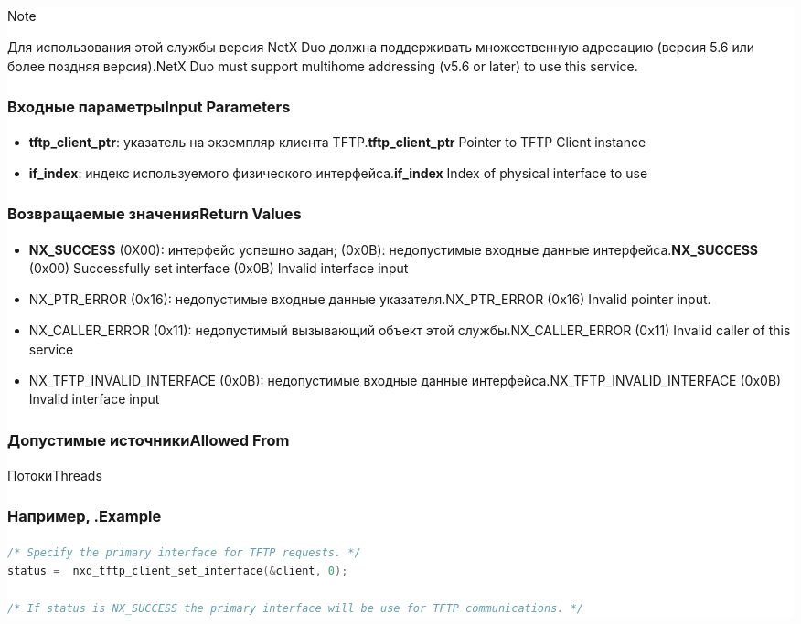 > [!NOTE]
> <span data-ttu-id="ef0d0-369">Для использования этой службы версия NetX Duo должна поддерживать множественную адресацию (версия 5.6 или более поздняя версия).</span><span class="sxs-lookup"><span data-stu-id="ef0d0-369">NetX Duo must support multihome addressing (v5.6 or later) to use this service.</span></span>

### <a name="input-parameters"></a><span data-ttu-id="ef0d0-370">Входные параметры</span><span class="sxs-lookup"><span data-stu-id="ef0d0-370">Input Parameters</span></span>

- <span data-ttu-id="ef0d0-371">**tftp_client_ptr**: указатель на экземпляр клиента TFTP.</span><span class="sxs-lookup"><span data-stu-id="ef0d0-371">**tftp_client_ptr** Pointer to TFTP Client instance</span></span>

- <span data-ttu-id="ef0d0-372">**if_index**: индекс используемого физического интерфейса.</span><span class="sxs-lookup"><span data-stu-id="ef0d0-372">**if_index** Index of physical interface to use</span></span>

### <a name="return-values"></a><span data-ttu-id="ef0d0-373">Возвращаемые значения</span><span class="sxs-lookup"><span data-stu-id="ef0d0-373">Return Values</span></span>

- <span data-ttu-id="ef0d0-374">**NX_SUCCESS** (0X00): интерфейс успешно задан; (0x0B): недопустимые входные данные интерфейса.</span><span class="sxs-lookup"><span data-stu-id="ef0d0-374">**NX_SUCCESS** (0x00) Successfully set interface (0x0B) Invalid interface input</span></span>

- <span data-ttu-id="ef0d0-375">NX_PTR_ERROR (0x16): недопустимые входные данные указателя.</span><span class="sxs-lookup"><span data-stu-id="ef0d0-375">NX_PTR_ERROR (0x16) Invalid pointer input.</span></span>

- <span data-ttu-id="ef0d0-376">NX_CALLER_ERROR (0x11): недопустимый вызывающий объект этой службы.</span><span class="sxs-lookup"><span data-stu-id="ef0d0-376">NX_CALLER_ERROR (0x11) Invalid caller of this service</span></span>

- <span data-ttu-id="ef0d0-377">NX_TFTP_INVALID_INTERFACE (0x0B): недопустимые входные данные интерфейса.</span><span class="sxs-lookup"><span data-stu-id="ef0d0-377">NX_TFTP_INVALID_INTERFACE (0x0B) Invalid interface input</span></span>

### <a name="allowed-from"></a><span data-ttu-id="ef0d0-378">Допустимые источники</span><span class="sxs-lookup"><span data-stu-id="ef0d0-378">Allowed From</span></span>

<span data-ttu-id="ef0d0-379">Потоки</span><span class="sxs-lookup"><span data-stu-id="ef0d0-379">Threads</span></span>

### <a name="example"></a><span data-ttu-id="ef0d0-380">Например, .</span><span class="sxs-lookup"><span data-stu-id="ef0d0-380">Example</span></span>

```C
/* Specify the primary interface for TFTP requests. */
status =  nxd_tftp_client_set_interface(&client, 0);

/* If status is NX_SUCCESS the primary interface will be use for TFTP communications. */
```
